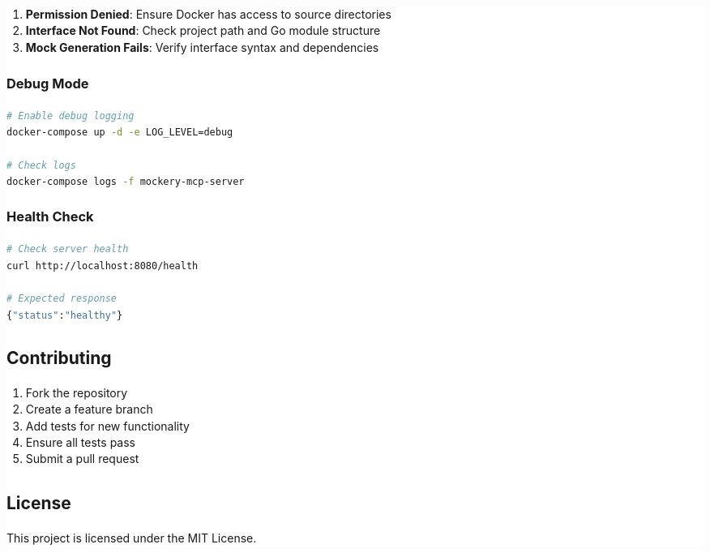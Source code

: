 1. **Permission Denied**: Ensure Docker has access to source directories
2. **Interface Not Found**: Check project path and Go module structure
3. **Mock Generation Fails**: Verify interface syntax and dependencies

### Debug Mode

```bash
# Enable debug logging
docker-compose up -d -e LOG_LEVEL=debug

# Check logs
docker-compose logs -f mockery-mcp-server
```

### Health Check

```bash
# Check server health
curl http://localhost:8080/health

# Expected response
{"status":"healthy"}
```

## Contributing

1. Fork the repository
2. Create a feature branch
3. Add tests for new functionality
4. Ensure all tests pass
5. Submit a pull request

## License

This project is licensed under the MIT License.